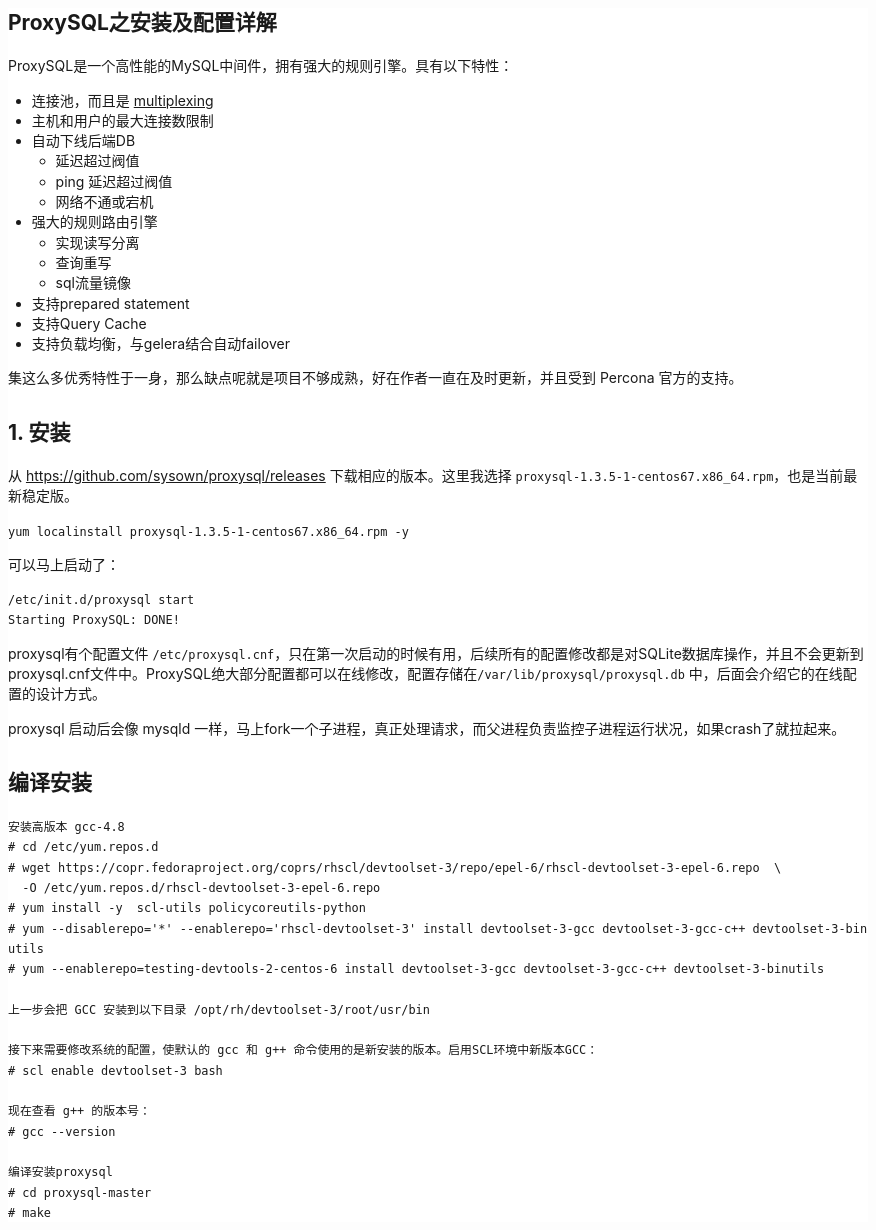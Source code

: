 ## ProxySQL之安装及配置详解

ProxySQL是一个高性能的MySQL中间件，拥有强大的规则引擎。具有以下特性：

- 连接池，而且是 [multiplexing](http://seanlook.com/2017/04/17/mysql-proxysql-multiplexing/)
- 主机和用户的最大连接数限制
- 自动下线后端DB
  - 延迟超过阀值
  - ping 延迟超过阀值
  - 网络不通或宕机
- 强大的规则路由引擎
  - 实现读写分离
  - 查询重写
  - sql流量镜像
- 支持prepared statement
- 支持Query Cache
- 支持负载均衡，与gelera结合自动failover

集这么多优秀特性于一身，那么缺点呢就是项目不够成熟，好在作者一直在及时更新，并且受到 Percona 官方的支持。

## 1. 安装

从 <https://github.com/sysown/proxysql/releases> 下载相应的版本。这里我选择 `proxysql-1.3.5-1-centos67.x86_64.rpm`，也是当前最新稳定版。

```
yum localinstall proxysql-1.3.5-1-centos67.x86_64.rpm -y
```

可以马上启动了：

```
/etc/init.d/proxysql start
Starting ProxySQL: DONE!
```



proxysql有个配置文件 `/etc/proxysql.cnf`，只在第一次启动的时候有用，后续所有的配置修改都是对SQLite数据库操作，并且不会更新到proxysql.cnf文件中。ProxySQL绝大部分配置都可以在线修改，配置存储在`/var/lib/proxysql/proxysql.db` 中，后面会介绍它的在线配置的设计方式。

proxysql 启动后会像 mysqld 一样，马上fork一个子进程，真正处理请求，而父进程负责监控子进程运行状况，如果crash了就拉起来。

## 编译安装

```
安装高版本 gcc-4.8
# cd /etc/yum.repos.d
# wget https://copr.fedoraproject.org/coprs/rhscl/devtoolset-3/repo/epel-6/rhscl-devtoolset-3-epel-6.repo  \
  -O /etc/yum.repos.d/rhscl-devtoolset-3-epel-6.repo
# yum install -y  scl-utils policycoreutils-python
# yum --disablerepo='*' --enablerepo='rhscl-devtoolset-3' install devtoolset-3-gcc devtoolset-3-gcc-c++ devtoolset-3-binutils
# yum --enablerepo=testing-devtools-2-centos-6 install devtoolset-3-gcc devtoolset-3-gcc-c++ devtoolset-3-binutils

上一步会把 GCC 安装到以下目录 /opt/rh/devtoolset-3/root/usr/bin

接下来需要修改系统的配置，使默认的 gcc 和 g++ 命令使用的是新安装的版本。启用SCL环境中新版本GCC：
# scl enable devtoolset-3 bash
 
现在查看 g++ 的版本号：
# gcc --version

编译安装proxysql
# cd proxysql-master
# make
```